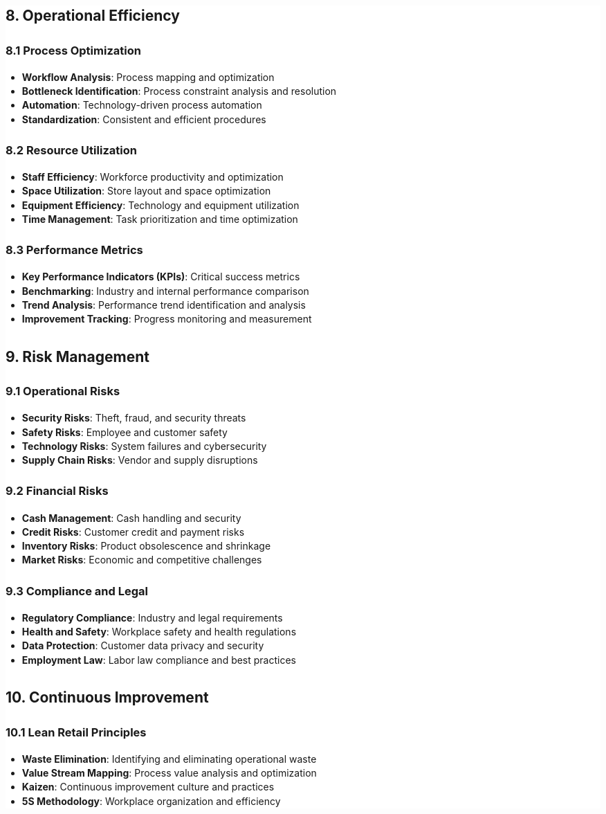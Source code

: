 ## 8. Operational Efficiency

### 8.1 Process Optimization
- **Workflow Analysis**: Process mapping and optimization
- **Bottleneck Identification**: Process constraint analysis and resolution
- **Automation**: Technology-driven process automation
- **Standardization**: Consistent and efficient procedures

### 8.2 Resource Utilization
- **Staff Efficiency**: Workforce productivity and optimization
- **Space Utilization**: Store layout and space optimization
- **Equipment Efficiency**: Technology and equipment utilization
- **Time Management**: Task prioritization and time optimization

### 8.3 Performance Metrics
- **Key Performance Indicators (KPIs)**: Critical success metrics
- **Benchmarking**: Industry and internal performance comparison
- **Trend Analysis**: Performance trend identification and analysis
- **Improvement Tracking**: Progress monitoring and measurement

## 9. Risk Management

### 9.1 Operational Risks
- **Security Risks**: Theft, fraud, and security threats
- **Safety Risks**: Employee and customer safety
- **Technology Risks**: System failures and cybersecurity
- **Supply Chain Risks**: Vendor and supply disruptions

### 9.2 Financial Risks
- **Cash Management**: Cash handling and security
- **Credit Risks**: Customer credit and payment risks
- **Inventory Risks**: Product obsolescence and shrinkage
- **Market Risks**: Economic and competitive challenges

### 9.3 Compliance and Legal
- **Regulatory Compliance**: Industry and legal requirements
- **Health and Safety**: Workplace safety and health regulations
- **Data Protection**: Customer data privacy and security
- **Employment Law**: Labor law compliance and best practices

## 10. Continuous Improvement

### 10.1 Lean Retail Principles
- **Waste Elimination**: Identifying and eliminating operational waste
- **Value Stream Mapping**: Process value analysis and optimization
- **Kaizen**: Continuous improvement culture and practices
- **5S Methodology**: Workplace organization and efficiency
